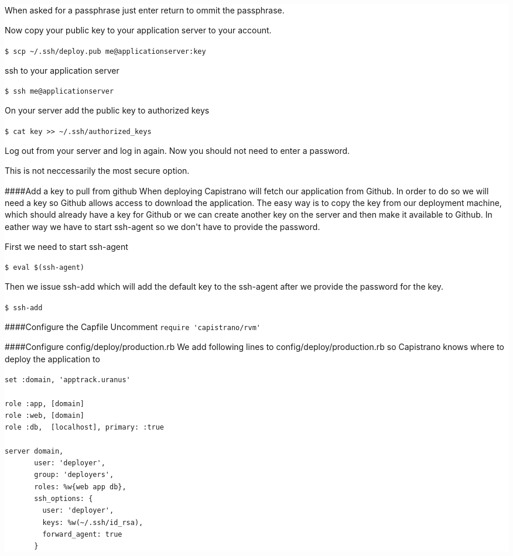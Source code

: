 When asked for a passphrase just enter return to ommit the passphrase.

Now copy your public key to your application server to your account.

    $ scp ~/.ssh/deploy.pub me@applicationserver:key

ssh to your application server
 
    $ ssh me@applicationserver

On your server add the public key to authorized keys

    $ cat key >> ~/.ssh/authorized_keys

Log out from your server and log in again. Now you should not need to enter a password.

This is not neccessarily the most secure option.

####Add a key to pull from github
When deploying Capistrano will fetch our application from Github. In order to do so we will need a key so Github allows access to download the application. The easy way is to copy the key from our deployment machine, which should already have a key for Github or we can create another key on the server and then make it available to Github. In eather way we have to start ssh-agent so we don't have to provide the password.

First we need to start ssh-agent

    $ eval $(ssh-agent)

Then we issue ssh-add which will add the default key to the ssh-agent after we provide the password for the key.

    $ ssh-add

####Configure the Capfile
Uncomment `require 'capistrano/rvm'`

####Configure config/deploy/production.rb
We add following lines to config/deploy/production.rb so Capistrano knows where to deploy the application to

````
set :domain, 'apptrack.uranus'

role :app, [domain]
role :web, [domain]
role :db,  [localhost], primary: :true

server domain,
       user: 'deployer',
       group: 'deployers',
       roles: %w{web app db},
       ssh_options: {
         user: 'deployer',
         keys: %w(~/.ssh/id_rsa),
         forward_agent: true
       }
````

